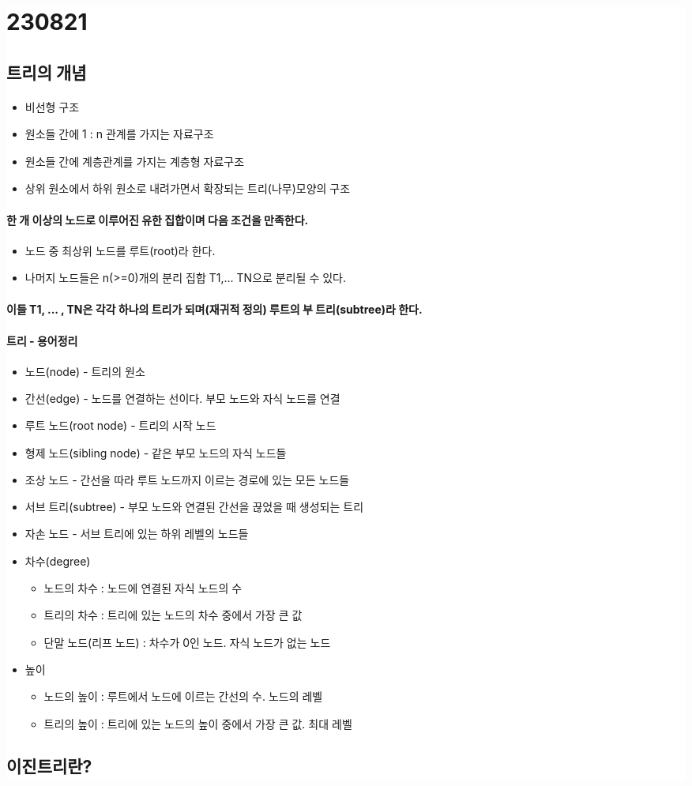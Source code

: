 # 230821



## 트리의 개념

- 비선형 구조

- 원소들 간에 1 : n 관계를 가지는 자료구조

- 원소들 간에 계층관계를 가지는 계층형 자료구조

- 상위 원소에서 하위 원소로 내려가면서 확장되는 트리(나무)모양의 구조



#### 한 개 이상의 노드로 이루어진 유한 집합이며 다음 조건을 만족한다.

- 노드 중 최상위 노드를 루트(root)라 한다.

- 나머지 노드들은 n(>=0)개의 분리 집합 T1,... TN으로 분리될 수 있다.

#### 이들  T1, ... , TN은 각각 하나의 트리가 되며(재귀적 정의) 루트의 부 트리(subtree)라 한다.



#### 트리 - 용어정리

- 노드(node) - 트리의 원소

- 간선(edge) - 노드를 연결하는 선이다. 부모 노드와 자식 노드를 연결

- 루트 노드(root node) - 트리의 시작 노드

- 형제 노드(sibling node) - 같은 부모 노드의 자식 노드들

- 조상 노드 - 간선을 따라 루트 노드까지 이르는 경로에 있는 모든 노드들

- 서브 트리(subtree) - 부모 노드와 연결된 간선을 끊었을 때 생성되는 트리

- 자손 노드 - 서브 트리에 있는 하위 레벨의 노드들

- 차수(degree)
  
  - 노드의 차수 : 노드에 연결된 자식 노드의 수
  
  - 트리의 차수 : 트리에 있는 노드의 차수 중에서 가장 큰 값
  
  - 단말 노드(리프 노드) : 차수가 0인 노드. 자식 노드가 없는 노드

- 높이
  
  - 노드의 높이 : 루트에서 노드에 이르는 간선의 수. 노드의 레벨
  
  - 트리의 높이 : 트리에 있는 노드의 높이 중에서 가장 큰 값. 최대 레벨



## 이진트리란?
